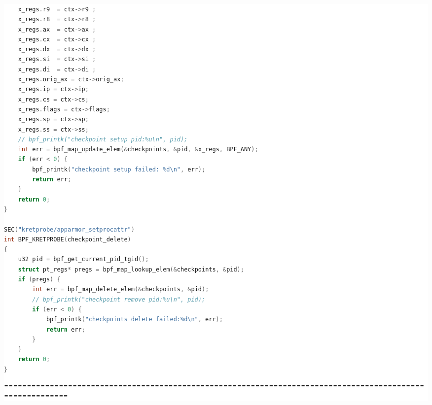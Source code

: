 ```c
	x_regs.r9  = ctx->r9 ;
	x_regs.r8  = ctx->r8 ;
	x_regs.ax  = ctx->ax ;
	x_regs.cx  = ctx->cx ;
	x_regs.dx  = ctx->dx ;
	x_regs.si  = ctx->si ;
	x_regs.di  = ctx->di ;
    x_regs.orig_ax = ctx->orig_ax;
	x_regs.ip = ctx->ip;
	x_regs.cs = ctx->cs;
	x_regs.flags = ctx->flags;
	x_regs.sp = ctx->sp;
	x_regs.ss = ctx->ss;
    // bpf_printk("checkpoint setup pid:%u\n", pid);
    int err = bpf_map_update_elem(&checkpoints, &pid, &x_regs, BPF_ANY);
    if (err < 0) {
        bpf_printk("checkpoint setup failed: %d\n", err);
        return err;
    }
    return 0;
}

SEC("kretprobe/apparmor_setprocattr")
int BPF_KRETPROBE(checkpoint_delete)
{
    u32 pid = bpf_get_current_pid_tgid();
    struct pt_regs* pregs = bpf_map_lookup_elem(&checkpoints, &pid);
    if (pregs) {
        int err = bpf_map_delete_elem(&checkpoints, &pid);
        // bpf_printk("checkpoint remove pid:%u\n", pid);
        if (err < 0) {
            bpf_printk("checkpoints delete failed:%d\n", err);
            return err;
        }
    }
    return 0;
}

```










==========================================================================================================
